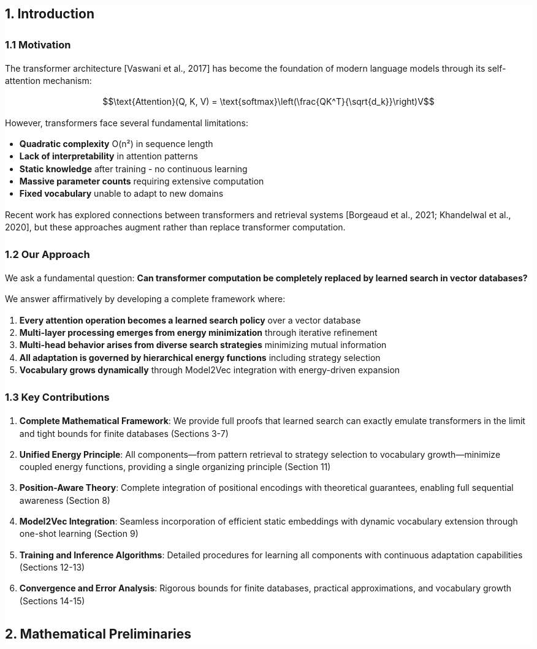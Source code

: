 ## 1. Introduction

### 1.1 Motivation

The transformer architecture [Vaswani et al., 2017] has become the foundation of modern language models through its self-attention mechanism:

$$\text{Attention}(Q, K, V) = \text{softmax}\left(\frac{QK^T}{\sqrt{d_k}}\right)V$$

However, transformers face several fundamental limitations:
- **Quadratic complexity** O(n²) in sequence length
- **Lack of interpretability** in attention patterns
- **Static knowledge** after training - no continuous learning
- **Massive parameter counts** requiring extensive computation
- **Fixed vocabulary** unable to adapt to new domains

Recent work has explored connections between transformers and retrieval systems [Borgeaud et al., 2021; Khandelwal et al., 2020], but these approaches augment rather than replace transformer computation.

### 1.2 Our Approach

We ask a fundamental question: **Can transformer computation be completely replaced by learned search in vector databases?**

We answer affirmatively by developing a complete framework where:
1. **Every attention operation becomes a learned search policy** over a vector database
2. **Multi-layer processing emerges from energy minimization** through iterative refinement
3. **Multi-head behavior arises from diverse search strategies** minimizing mutual information
4. **All adaptation is governed by hierarchical energy functions** including strategy selection
5. **Vocabulary grows dynamically** through Model2Vec integration with energy-driven expansion

### 1.3 Key Contributions

1. **Complete Mathematical Framework**: We provide full proofs that learned search can exactly emulate transformers in the limit and tight bounds for finite databases (Sections 3-7)

2. **Unified Energy Principle**: All components—from pattern retrieval to strategy selection to vocabulary growth—minimize coupled energy functions, providing a single organizing principle (Section 11)

3. **Position-Aware Theory**: Complete integration of positional encodings with theoretical guarantees, enabling full sequential awareness (Section 8)

4. **Model2Vec Integration**: Seamless incorporation of efficient static embeddings with dynamic vocabulary extension through one-shot learning (Section 9)

5. **Training and Inference Algorithms**: Detailed procedures for learning all components with continuous adaptation capabilities (Sections 12-13)

6. **Convergence and Error Analysis**: Rigorous bounds for finite databases, practical approximations, and vocabulary growth (Sections 14-15)

## 2. Mathematical Preliminaries
